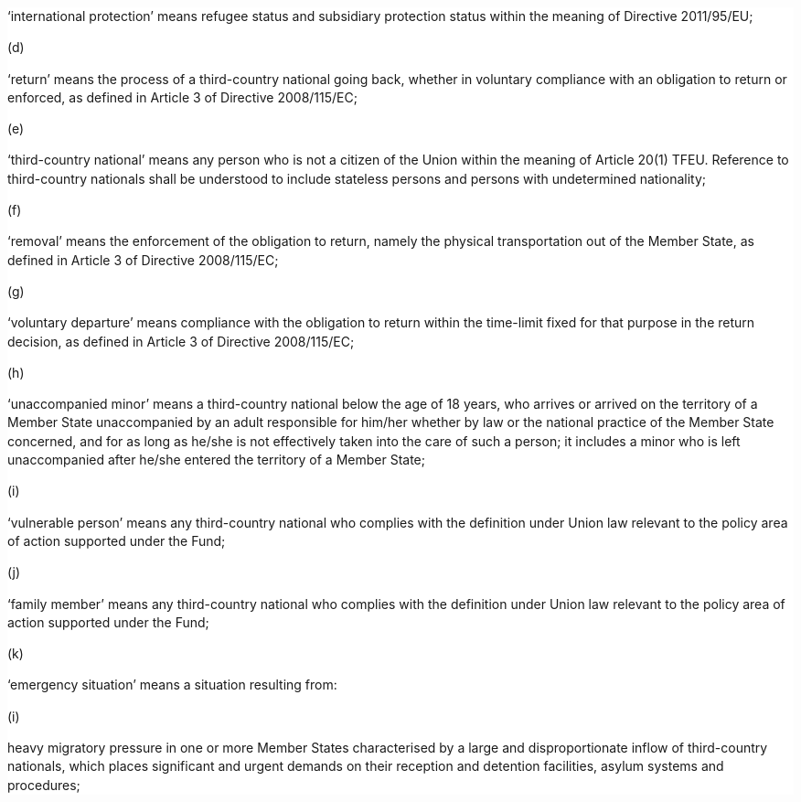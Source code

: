 ‘international protection’ means refugee status and subsidiary protection status within the meaning of Directive 2011/95/EU;

  

(d)

‘return’ means the process of a third-country national going back, whether in voluntary compliance with an obligation to return or enforced, as defined in Article 3 of Directive 2008/115/EC;

  

(e)

‘third-country national’ means any person who is not a citizen of the Union within the meaning of Article 20(1) TFEU. Reference to third-country nationals shall be understood to include stateless persons and persons with undetermined nationality;

  

(f)

‘removal’ means the enforcement of the obligation to return, namely the physical transportation out of the Member State, as defined in Article 3 of Directive 2008/115/EC;

  

(g)

‘voluntary departure’ means compliance with the obligation to return within the time-limit fixed for that purpose in the return decision, as defined in Article 3 of Directive 2008/115/EC;

  

(h)

‘unaccompanied minor’ means a third-country national below the age of 18 years, who arrives or arrived on the territory of a Member State unaccompanied by an adult responsible for him/her whether by law or the national practice of the Member State concerned, and for as long as he/she is not effectively taken into the care of such a person; it includes a minor who is left unaccompanied after he/she entered the territory of a Member State;

  

(i)

‘vulnerable person’ means any third-country national who complies with the definition under Union law relevant to the policy area of action supported under the Fund;

  

(j)

‘family member’ means any third-country national who complies with the definition under Union law relevant to the policy area of action supported under the Fund;

  

(k)

‘emergency situation’ means a situation resulting from:

  

(i)

heavy migratory pressure in one or more Member States characterised by a large and disproportionate inflow of third-country nationals, which places significant and urgent demands on their reception and detention facilities, asylum systems and procedures;

